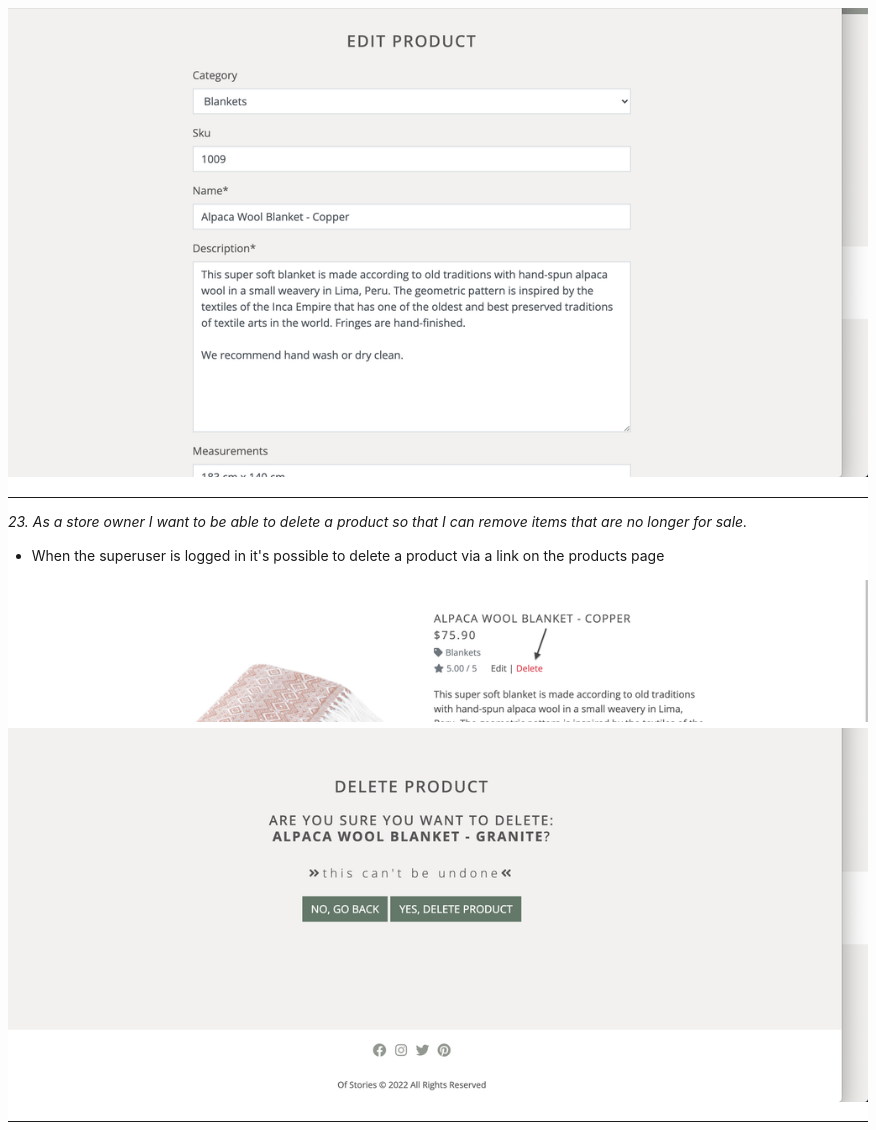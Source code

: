 ![user_story_22](static/README/user_stories/edit-product.png)  

---

*23. As a store owner I want to be able to delete a product so that I can remove items that are no longer for sale.*		

- When the superuser is logged in it's possible to delete a product via a link on the products page

![user_story_23](static/README/user_stories/user-stories-23.png)
![user_story_23](static/README/user_stories/delete-product.png)  

---